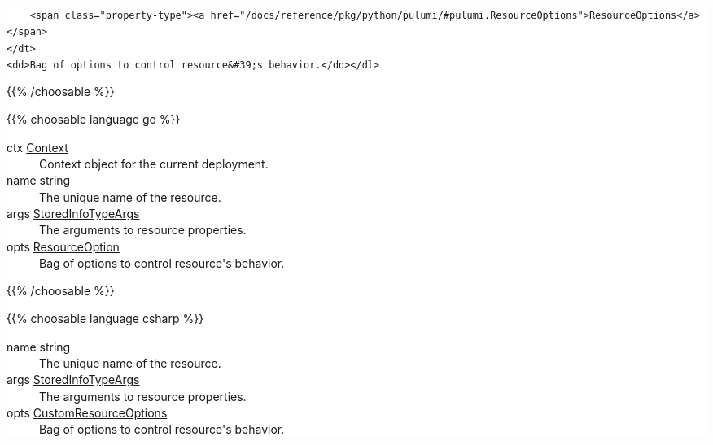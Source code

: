         <span class="property-type"><a href="/docs/reference/pkg/python/pulumi/#pulumi.ResourceOptions">ResourceOptions</a></span>
    </dt>
    <dd>Bag of options to control resource&#39;s behavior.</dd></dl>

{{% /choosable %}}

{{% choosable language go %}}

<dl class="resources-properties"><dt
        class="property-optional" title="Optional">
        <span>ctx</span>
        <span class="property-indicator"></span>
        <span class="property-type"><a href="https://pkg.go.dev/github.com/pulumi/pulumi/sdk/v3/go/pulumi?tab=doc#Context">Context</a></span>
    </dt>
    <dd>Context object for the current deployment.</dd><dt
        class="property-required" title="Required">
        <span>name</span>
        <span class="property-indicator"></span>
        <span class="property-type">string</span>
    </dt>
    <dd>The unique name of the resource.</dd><dt
        class="property-required" title="Required">
        <span>args</span>
        <span class="property-indicator"></span>
        <span class="property-type"><a href="#inputs">StoredInfoTypeArgs</a></span>
    </dt>
    <dd>The arguments to resource properties.</dd><dt
        class="property-optional" title="Optional">
        <span>opts</span>
        <span class="property-indicator"></span>
        <span class="property-type"><a href="https://pkg.go.dev/github.com/pulumi/pulumi/sdk/v3/go/pulumi?tab=doc#ResourceOption">ResourceOption</a></span>
    </dt>
    <dd>Bag of options to control resource&#39;s behavior.</dd></dl>

{{% /choosable %}}

{{% choosable language csharp %}}

<dl class="resources-properties"><dt
        class="property-required" title="Required">
        <span>name</span>
        <span class="property-indicator"></span>
        <span class="property-type">string</span>
    </dt>
    <dd>The unique name of the resource.</dd><dt
        class="property-required" title="Required">
        <span>args</span>
        <span class="property-indicator"></span>
        <span class="property-type"><a href="#inputs">StoredInfoTypeArgs</a></span>
    </dt>
    <dd>The arguments to resource properties.</dd><dt
        class="property-optional" title="Optional">
        <span>opts</span>
        <span class="property-indicator"></span>
        <span class="property-type"><a href="/docs/reference/pkg/dotnet/Pulumi/Pulumi.CustomResourceOptions.html">CustomResourceOptions</a></span>
    </dt>
    <dd>Bag of options to control resource&#39;s behavior.</dd></dl>
